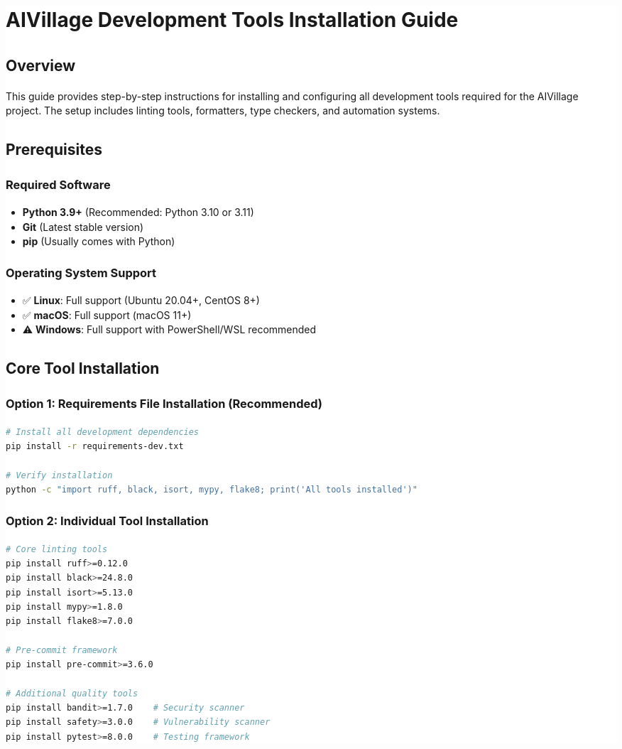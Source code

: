 # AIVillage Development Tools Installation Guide

## Overview

This guide provides step-by-step instructions for installing and configuring all development tools required for the AIVillage project. The setup includes linting tools, formatters, type checkers, and automation systems.

## Prerequisites

### Required Software
- **Python 3.9+** (Recommended: Python 3.10 or 3.11)
- **Git** (Latest stable version)
- **pip** (Usually comes with Python)

### Operating System Support
- ✅ **Linux**: Full support (Ubuntu 20.04+, CentOS 8+)
- ✅ **macOS**: Full support (macOS 11+)
- ⚠️ **Windows**: Full support with PowerShell/WSL recommended

## Core Tool Installation

### Option 1: Requirements File Installation (Recommended)

```bash
# Install all development dependencies
pip install -r requirements-dev.txt

# Verify installation
python -c "import ruff, black, isort, mypy, flake8; print('All tools installed')"
```

### Option 2: Individual Tool Installation

```bash
# Core linting tools
pip install ruff>=0.12.0
pip install black>=24.8.0
pip install isort>=5.13.0
pip install mypy>=1.8.0
pip install flake8>=7.0.0

# Pre-commit framework
pip install pre-commit>=3.6.0

# Additional quality tools
pip install bandit>=1.7.0    # Security scanner
pip install safety>=3.0.0    # Vulnerability scanner
pip install pytest>=8.0.0    # Testing framework
```
